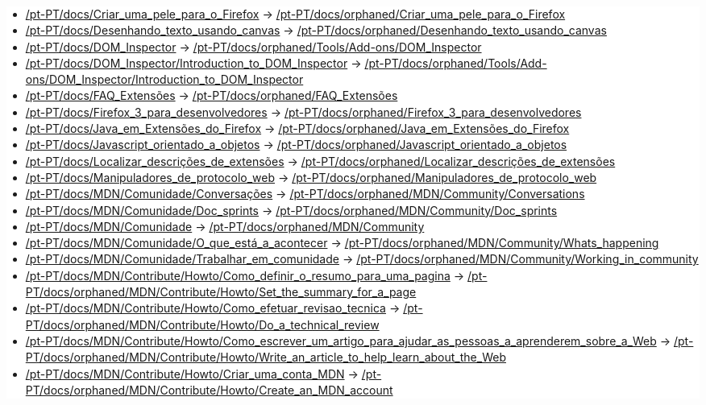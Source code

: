 * [/pt-PT/docs/Criar_uma_pele_para_o_Firefox](https://developer.mozilla.org/pt-PT/docs/Criar_uma_pele_para_o_Firefox) → [/pt-PT/docs/orphaned/Criar_uma_pele_para_o_Firefox](https://unslug-next.content.dev.mdn.mozit.cloud/pt-PT/docs/orphaned/Criar_uma_pele_para_o_Firefox)
* [/pt-PT/docs/Desenhando_texto_usando_canvas](https://developer.mozilla.org/pt-PT/docs/Desenhando_texto_usando_canvas) → [/pt-PT/docs/orphaned/Desenhando_texto_usando_canvas](https://unslug-next.content.dev.mdn.mozit.cloud/pt-PT/docs/orphaned/Desenhando_texto_usando_canvas)
* [/pt-PT/docs/DOM_Inspector](https://developer.mozilla.org/pt-PT/docs/DOM_Inspector) → [/pt-PT/docs/orphaned/Tools/Add-ons/DOM_Inspector](https://unslug-next.content.dev.mdn.mozit.cloud/pt-PT/docs/orphaned/Tools/Add-ons/DOM_Inspector)
* [/pt-PT/docs/DOM_Inspector/Introduction_to_DOM_Inspector](https://developer.mozilla.org/pt-PT/docs/DOM_Inspector/Introduction_to_DOM_Inspector) → [/pt-PT/docs/orphaned/Tools/Add-ons/DOM_Inspector/Introduction_to_DOM_Inspector](https://unslug-next.content.dev.mdn.mozit.cloud/pt-PT/docs/orphaned/Tools/Add-ons/DOM_Inspector/Introduction_to_DOM_Inspector)
* [/pt-PT/docs/FAQ_Extensões](https://developer.mozilla.org/pt-PT/docs/FAQ_Extensões) → [/pt-PT/docs/orphaned/FAQ_Extensões](https://unslug-next.content.dev.mdn.mozit.cloud/pt-PT/docs/orphaned/FAQ_Extensões)
* [/pt-PT/docs/Firefox_3_para_desenvolvedores](https://developer.mozilla.org/pt-PT/docs/Firefox_3_para_desenvolvedores) → [/pt-PT/docs/orphaned/Firefox_3_para_desenvolvedores](https://unslug-next.content.dev.mdn.mozit.cloud/pt-PT/docs/orphaned/Firefox_3_para_desenvolvedores)
* [/pt-PT/docs/Java_em_Extensões_do_Firefox](https://developer.mozilla.org/pt-PT/docs/Java_em_Extensões_do_Firefox) → [/pt-PT/docs/orphaned/Java_em_Extensões_do_Firefox](https://unslug-next.content.dev.mdn.mozit.cloud/pt-PT/docs/orphaned/Java_em_Extensões_do_Firefox)
* [/pt-PT/docs/Javascript_orientado_a_objetos](https://developer.mozilla.org/pt-PT/docs/Javascript_orientado_a_objetos) → [/pt-PT/docs/orphaned/Javascript_orientado_a_objetos](https://unslug-next.content.dev.mdn.mozit.cloud/pt-PT/docs/orphaned/Javascript_orientado_a_objetos)
* [/pt-PT/docs/Localizar_descrições_de_extensões](https://developer.mozilla.org/pt-PT/docs/Localizar_descrições_de_extensões) → [/pt-PT/docs/orphaned/Localizar_descrições_de_extensões](https://unslug-next.content.dev.mdn.mozit.cloud/pt-PT/docs/orphaned/Localizar_descrições_de_extensões)
* [/pt-PT/docs/Manipuladores_de_protocolo_web](https://developer.mozilla.org/pt-PT/docs/Manipuladores_de_protocolo_web) → [/pt-PT/docs/orphaned/Manipuladores_de_protocolo_web](https://unslug-next.content.dev.mdn.mozit.cloud/pt-PT/docs/orphaned/Manipuladores_de_protocolo_web)
* [/pt-PT/docs/MDN/Comunidade/Conversações](https://developer.mozilla.org/pt-PT/docs/MDN/Comunidade/Conversações) → [/pt-PT/docs/orphaned/MDN/Community/Conversations](https://unslug-next.content.dev.mdn.mozit.cloud/pt-PT/docs/orphaned/MDN/Community/Conversations)
* [/pt-PT/docs/MDN/Comunidade/Doc_sprints](https://developer.mozilla.org/pt-PT/docs/MDN/Comunidade/Doc_sprints) → [/pt-PT/docs/orphaned/MDN/Community/Doc_sprints](https://unslug-next.content.dev.mdn.mozit.cloud/pt-PT/docs/orphaned/MDN/Community/Doc_sprints)
* [/pt-PT/docs/MDN/Comunidade](https://developer.mozilla.org/pt-PT/docs/MDN/Comunidade) → [/pt-PT/docs/orphaned/MDN/Community](https://unslug-next.content.dev.mdn.mozit.cloud/pt-PT/docs/orphaned/MDN/Community)
* [/pt-PT/docs/MDN/Comunidade/O_que_está_a_acontecer](https://developer.mozilla.org/pt-PT/docs/MDN/Comunidade/O_que_está_a_acontecer) → [/pt-PT/docs/orphaned/MDN/Community/Whats_happening](https://unslug-next.content.dev.mdn.mozit.cloud/pt-PT/docs/orphaned/MDN/Community/Whats_happening)
* [/pt-PT/docs/MDN/Comunidade/Trabalhar_em_comunidade](https://developer.mozilla.org/pt-PT/docs/MDN/Comunidade/Trabalhar_em_comunidade) → [/pt-PT/docs/orphaned/MDN/Community/Working_in_community](https://unslug-next.content.dev.mdn.mozit.cloud/pt-PT/docs/orphaned/MDN/Community/Working_in_community)
* [/pt-PT/docs/MDN/Contribute/Howto/Como_definir_o_resumo_para_uma_pagina](https://developer.mozilla.org/pt-PT/docs/MDN/Contribute/Howto/Como_definir_o_resumo_para_uma_pagina) → [/pt-PT/docs/orphaned/MDN/Contribute/Howto/Set_the_summary_for_a_page](https://unslug-next.content.dev.mdn.mozit.cloud/pt-PT/docs/orphaned/MDN/Contribute/Howto/Set_the_summary_for_a_page)
* [/pt-PT/docs/MDN/Contribute/Howto/Como_efetuar_revisao_tecnica](https://developer.mozilla.org/pt-PT/docs/MDN/Contribute/Howto/Como_efetuar_revisao_tecnica) → [/pt-PT/docs/orphaned/MDN/Contribute/Howto/Do_a_technical_review](https://unslug-next.content.dev.mdn.mozit.cloud/pt-PT/docs/orphaned/MDN/Contribute/Howto/Do_a_technical_review)
* [/pt-PT/docs/MDN/Contribute/Howto/Como_escrever_um_artigo_para_ajudar_as_pessoas_a_aprenderem_sobre_a_Web](https://developer.mozilla.org/pt-PT/docs/MDN/Contribute/Howto/Como_escrever_um_artigo_para_ajudar_as_pessoas_a_aprenderem_sobre_a_Web) → [/pt-PT/docs/orphaned/MDN/Contribute/Howto/Write_an_article_to_help_learn_about_the_Web](https://unslug-next.content.dev.mdn.mozit.cloud/pt-PT/docs/orphaned/MDN/Contribute/Howto/Write_an_article_to_help_learn_about_the_Web)
* [/pt-PT/docs/MDN/Contribute/Howto/Criar_uma_conta_MDN](https://developer.mozilla.org/pt-PT/docs/MDN/Contribute/Howto/Criar_uma_conta_MDN) → [/pt-PT/docs/orphaned/MDN/Contribute/Howto/Create_an_MDN_account](https://unslug-next.content.dev.mdn.mozit.cloud/pt-PT/docs/orphaned/MDN/Contribute/Howto/Create_an_MDN_account)